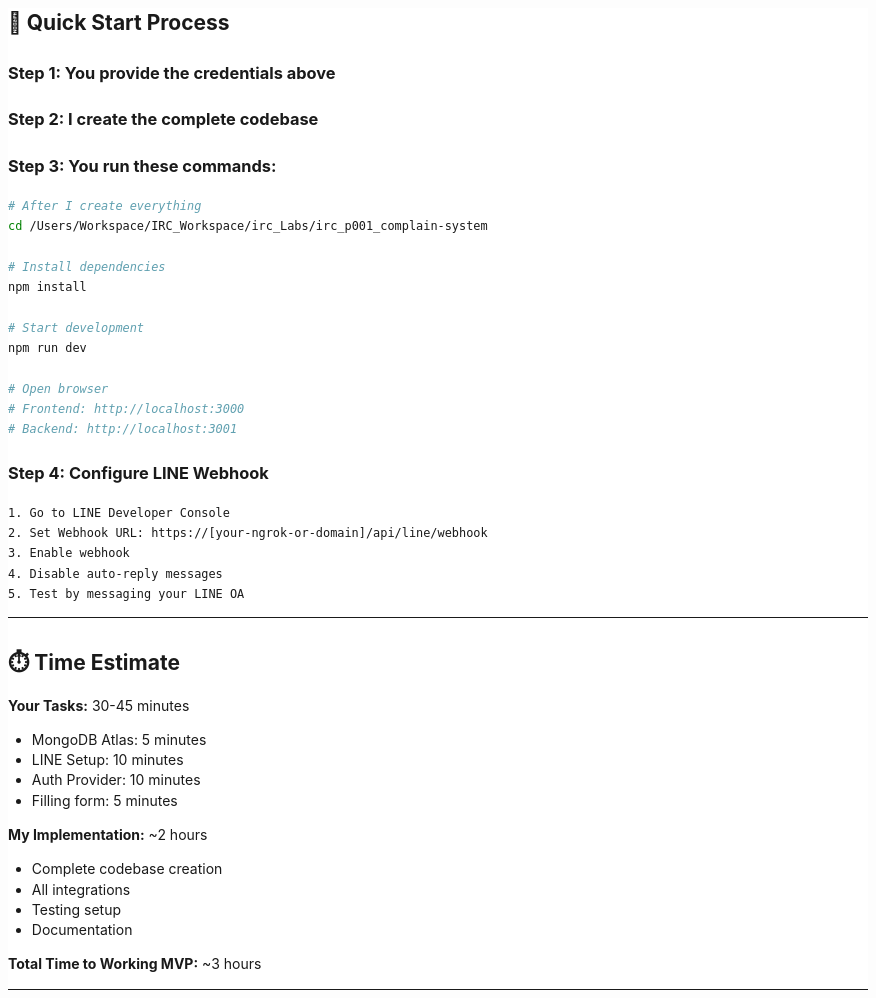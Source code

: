 
## 🚀 Quick Start Process

### Step 1: You provide the credentials above
### Step 2: I create the complete codebase
### Step 3: You run these commands:

```bash
# After I create everything
cd /Users/Workspace/IRC_Workspace/irc_Labs/irc_p001_complain-system

# Install dependencies
npm install

# Start development
npm run dev

# Open browser
# Frontend: http://localhost:3000
# Backend: http://localhost:3001
```

### Step 4: Configure LINE Webhook
```
1. Go to LINE Developer Console
2. Set Webhook URL: https://[your-ngrok-or-domain]/api/line/webhook
3. Enable webhook
4. Disable auto-reply messages
5. Test by messaging your LINE OA
```

---

## ⏱️ Time Estimate

**Your Tasks:** 30-45 minutes
- MongoDB Atlas: 5 minutes
- LINE Setup: 10 minutes
- Auth Provider: 10 minutes
- Filling form: 5 minutes

**My Implementation:** ~2 hours
- Complete codebase creation
- All integrations
- Testing setup
- Documentation

**Total Time to Working MVP:** ~3 hours

---

